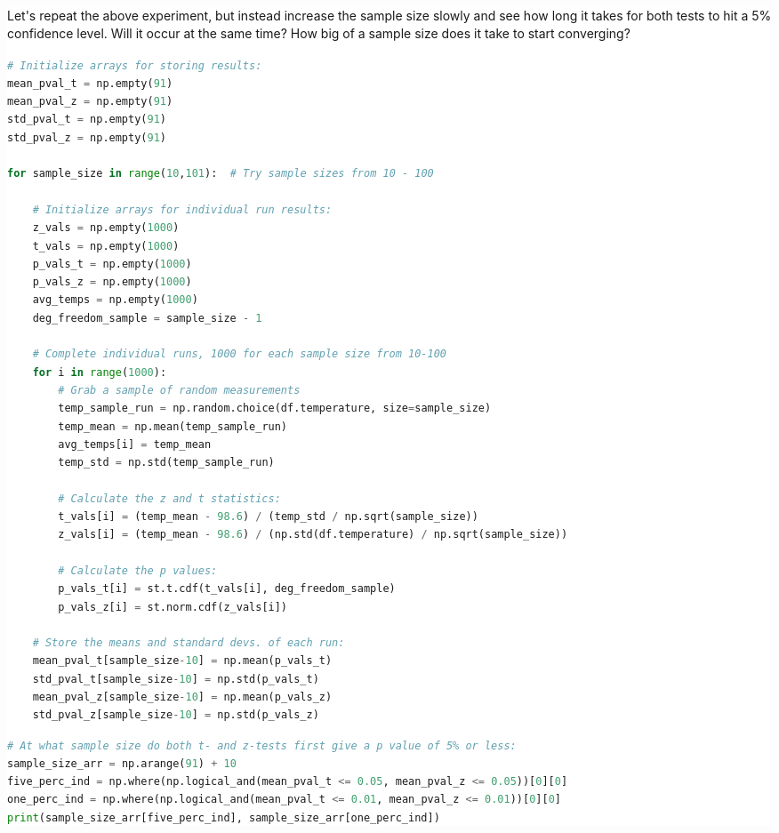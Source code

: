 Let's repeat the above experiment, but instead increase the sample size slowly and see how long it takes for both tests to hit a 5% confidence level. Will it occur at the same time? How big of a sample size does it take to start converging? 


```python
# Initialize arrays for storing results:
mean_pval_t = np.empty(91)
mean_pval_z = np.empty(91)
std_pval_t = np.empty(91)
std_pval_z = np.empty(91)

for sample_size in range(10,101):  # Try sample sizes from 10 - 100
    
    # Initialize arrays for individual run results:
    z_vals = np.empty(1000)
    t_vals = np.empty(1000)
    p_vals_t = np.empty(1000)
    p_vals_z = np.empty(1000)
    avg_temps = np.empty(1000)
    deg_freedom_sample = sample_size - 1
    
    # Complete individual runs, 1000 for each sample size from 10-100
    for i in range(1000):
        # Grab a sample of random measurements
        temp_sample_run = np.random.choice(df.temperature, size=sample_size)
        temp_mean = np.mean(temp_sample_run)
        avg_temps[i] = temp_mean
        temp_std = np.std(temp_sample_run)
    
        # Calculate the z and t statistics:
        t_vals[i] = (temp_mean - 98.6) / (temp_std / np.sqrt(sample_size))
        z_vals[i] = (temp_mean - 98.6) / (np.std(df.temperature) / np.sqrt(sample_size))
    
        # Calculate the p values:
        p_vals_t[i] = st.t.cdf(t_vals[i], deg_freedom_sample)
        p_vals_z[i] = st.norm.cdf(z_vals[i])
    
    # Store the means and standard devs. of each run:
    mean_pval_t[sample_size-10] = np.mean(p_vals_t)
    std_pval_t[sample_size-10] = np.std(p_vals_t)
    mean_pval_z[sample_size-10] = np.mean(p_vals_z)
    std_pval_z[sample_size-10] = np.std(p_vals_z)
```


```python
# At what sample size do both t- and z-tests first give a p value of 5% or less:
sample_size_arr = np.arange(91) + 10
five_perc_ind = np.where(np.logical_and(mean_pval_t <= 0.05, mean_pval_z <= 0.05))[0][0]
one_perc_ind = np.where(np.logical_and(mean_pval_t <= 0.01, mean_pval_z <= 0.01))[0][0]
print(sample_size_arr[five_perc_ind], sample_size_arr[one_perc_ind])
```
